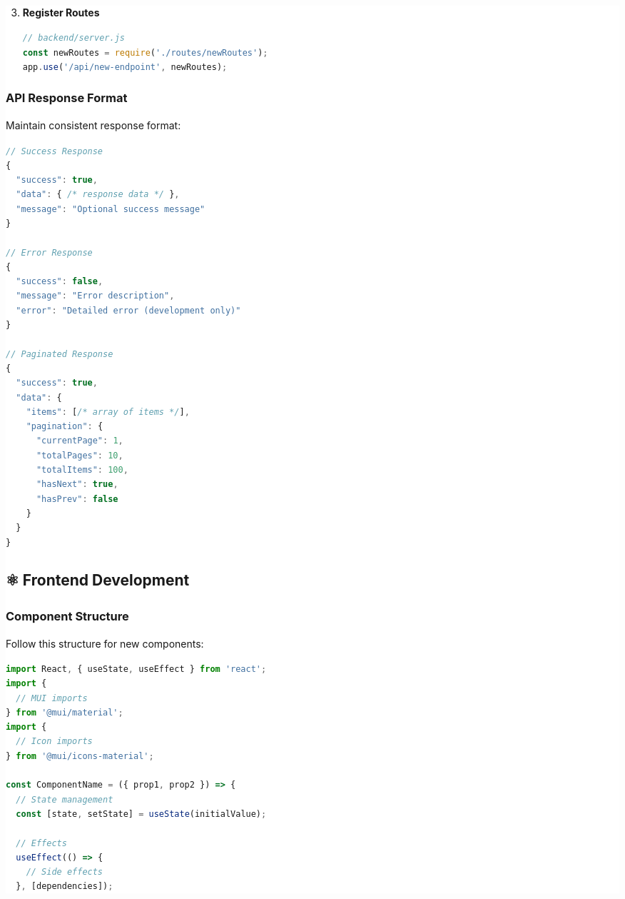 3. **Register Routes**
   ```javascript
   // backend/server.js
   const newRoutes = require('./routes/newRoutes');
   app.use('/api/new-endpoint', newRoutes);
   ```

### API Response Format

Maintain consistent response format:

```javascript
// Success Response
{
  "success": true,
  "data": { /* response data */ },
  "message": "Optional success message"
}

// Error Response
{
  "success": false,
  "message": "Error description",
  "error": "Detailed error (development only)"
}

// Paginated Response
{
  "success": true,
  "data": {
    "items": [/* array of items */],
    "pagination": {
      "currentPage": 1,
      "totalPages": 10,
      "totalItems": 100,
      "hasNext": true,
      "hasPrev": false
    }
  }
}
```

## ⚛️ Frontend Development

### Component Structure

Follow this structure for new components:

```javascript
import React, { useState, useEffect } from 'react';
import { 
  // MUI imports
} from '@mui/material';
import { 
  // Icon imports
} from '@mui/icons-material';

const ComponentName = ({ prop1, prop2 }) => {
  // State management
  const [state, setState] = useState(initialValue);

  // Effects
  useEffect(() => {
    // Side effects
  }, [dependencies]);
```